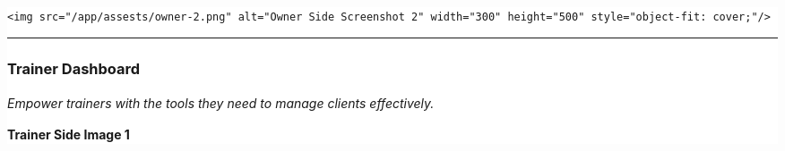     <img src="/app/assests/owner-2.png" alt="Owner Side Screenshot 2" width="300" height="500" style="object-fit: cover;"/>
</div>

---

### **Trainer Dashboard**  
_Empower trainers with the tools they need to manage clients effectively._  

**Trainer Side Image 1**  
<div>